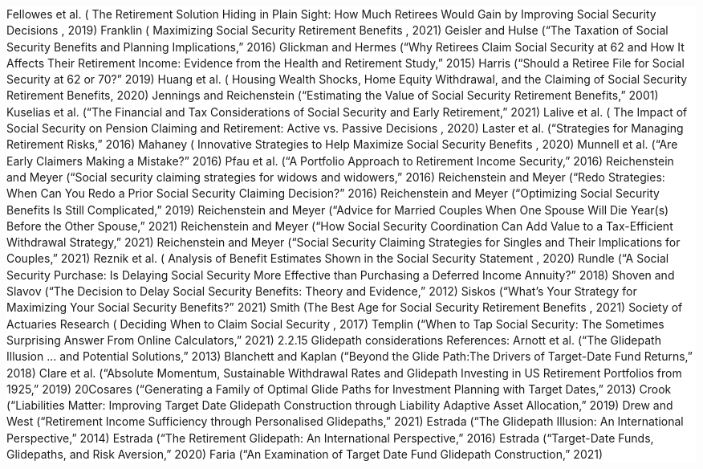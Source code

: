 Fellowes et al. ( The Retirement Solution Hiding in Plain Sight: How Much Retirees Would Gain by Improving
Social Security Decisions , 2019\)
Franklin ( Maximizing Social Security Retirement Benefits , 2021\)
Geisler and Hulse (“The Taxation of Social Security Benefits and Planning Implications,” 2016\)
Glickman and Hermes (“Why Retirees Claim Social Security at 62 and How It Affects Their Retirement Income:
Evidence from the Health and Retirement Study,” 2015\)
Harris (“Should a Retiree File for Social Security at 62 or 70?” 2019\)
Huang et al. ( Housing Wealth Shocks, Home Equity Withdrawal, and the Claiming of Social Security Retirement
Benefits, 2020\)
Jennings and Reichenstein (“Estimating the Value of Social Security Retirement Benefits,” 2001\)
Kuselias et al. (“The Financial and Tax Considerations of Social Security and Early Retirement,” 2021\)
Lalive et al. ( The Impact of Social Security on Pension Claiming and Retirement: Active vs. Passive Decisions ,
2020\)
Laster et al. (“Strategies for Managing Retirement Risks,” 2016\)
Mahaney ( Innovative Strategies to Help Maximize Social Security Benefits , 2020\)
Munnell et al. (“Are Early Claimers Making a Mistake?” 2016\)
Pfau et al. (“A Portfolio Approach to Retirement Income Security,” 2016\)
Reichenstein and Meyer (“Social security claiming strategies for widows and widowers,” 2016\)
Reichenstein and Meyer (“Redo Strategies: When Can You Redo a Prior Social Security Claiming Decision?”
2016\)
Reichenstein and Meyer (“Optimizing Social Security Benefits Is Still Complicated,” 2019\)
Reichenstein and Meyer (“Advice for Married Couples When One Spouse Will Die Year(s) Before the Other
Spouse,” 2021\)
Reichenstein and Meyer (“How Social Security Coordination Can Add Value to a Tax\-Efficient Withdrawal
Strategy,” 2021\)
Reichenstein and Meyer (“Social Security Claiming Strategies for Singles and Their Implications for Couples,”
2021\)
Reznik et al. ( Analysis of Benefit Estimates Shown in the Social Security Statement , 2020\)
Rundle (“A Social Security Purchase: Is Delaying Social Security More Effective than Purchasing a Deferred
Income Annuity?” 2018\)
Shoven and Slavov (“The Decision to Delay Social Security Benefits: Theory and Evidence,” 2012\)
Siskos (“What’s Your Strategy for Maximizing Your Social Security Benefits?” 2021\)
Smith (The Best Age for Social Security Retirement Benefits , 2021\)
Society of Actuaries Research ( Deciding When to Claim Social Security , 2017\)
Templin (“When to Tap Social Security: The Sometimes Surprising Answer From Online Calculators,” 2021\)
2\.2\.15 Glidepath considerations
References:
Arnott et al. (“The Glidepath Illusion ... and Potential Solutions,” 2013\)
Blanchett and Kaplan (“Beyond the Glide Path:The Drivers of Target\-Date Fund Returns,” 2018\)
Clare et al. (“Absolute Momentum, Sustainable Withdrawal Rates and Glidepath Investing in US Retirement
Portfolios from 1925,” 2019\)
20Cosares (“Generating a Family of Optimal Glide Paths for Investment Planning with Target Dates,” 2013\)
Crook (“Liabilities Matter: Improving Target Date Glidepath Construction through Liability Adaptive Asset
Allocation,” 2019\)
Drew and West (“Retirement Income Sufficiency through Personalised Glidepaths,” 2021\)
Estrada (“The Glidepath Illusion: An International Perspective,” 2014\)
Estrada (“The Retirement Glidepath: An International Perspective,” 2016\)
Estrada (“Target\-Date Funds, Glidepaths, and Risk Aversion,” 2020\)
Faria (“An Examination of Target Date Fund Glidepath Construction,” 2021\)
